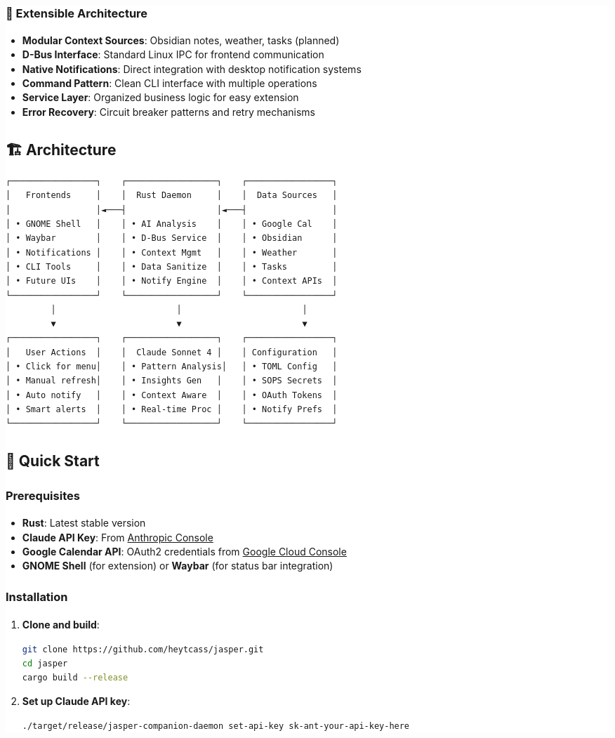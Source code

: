 ### 🔧 Extensible Architecture
- **Modular Context Sources**: Obsidian notes, weather, tasks (planned)
- **D-Bus Interface**: Standard Linux IPC for frontend communication
- **Native Notifications**: Direct integration with desktop notification systems
- **Command Pattern**: Clean CLI interface with multiple operations
- **Service Layer**: Organized business logic for easy extension
- **Error Recovery**: Circuit breaker patterns and retry mechanisms

## 🏗️ Architecture

```
┌─────────────────┐    ┌──────────────────┐    ┌─────────────────┐
│   Frontends     │    │  Rust Daemon     │    │  Data Sources   │
│                 │◄───┤                  │◄───┤                 │
│ • GNOME Shell   │    │ • AI Analysis    │    │ • Google Cal    │
│ • Waybar        │    │ • D-Bus Service  │    │ • Obsidian      │
│ • Notifications │    │ • Context Mgmt   │    │ • Weather       │
│ • CLI Tools     │    │ • Data Sanitize  │    │ • Tasks         │
│ • Future UIs    │    │ • Notify Engine  │    │ • Context APIs  │
└─────────────────┘    └──────────────────┘    └─────────────────┘
         │                        │                        │
         ▼                        ▼                        ▼
┌─────────────────┐    ┌──────────────────┐    ┌─────────────────┐
│   User Actions  │    │  Claude Sonnet 4 │    │ Configuration   │
│ • Click for menu│    │ • Pattern Analysis│   │ • TOML Config   │
│ • Manual refresh│    │ • Insights Gen   │    │ • SOPS Secrets  │
│ • Auto notify   │    │ • Context Aware  │    │ • OAuth Tokens  │
│ • Smart alerts  │    │ • Real-time Proc │    │ • Notify Prefs  │
└─────────────────┘    └──────────────────┘    └─────────────────┘
```

## 🚀 Quick Start

### Prerequisites
- **Rust**: Latest stable version
- **Claude API Key**: From [Anthropic Console](https://console.anthropic.com)
- **Google Calendar API**: OAuth2 credentials from [Google Cloud Console](https://console.cloud.google.com)
- **GNOME Shell** (for extension) or **Waybar** (for status bar integration)

### Installation

1. **Clone and build**:
   ```bash
   git clone https://github.com/heytcass/jasper.git
   cd jasper
   cargo build --release
   ```

2. **Set up Claude API key**:
   ```bash
   ./target/release/jasper-companion-daemon set-api-key sk-ant-your-api-key-here
   ```
